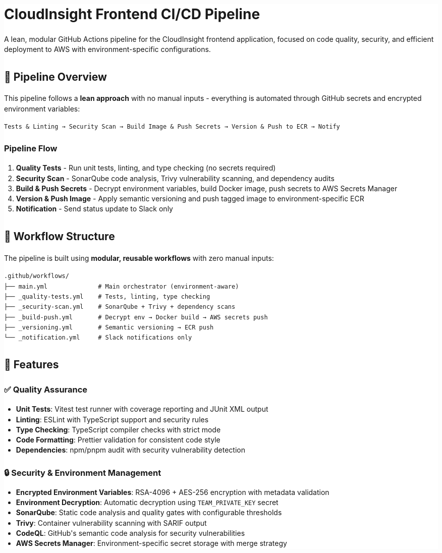 # CloudInsight Frontend CI/CD Pipeline

A lean, modular GitHub Actions pipeline for the CloudInsight frontend application, focused on code quality, security, and efficient deployment to AWS with environment-specific configurations.

## 🎯 Pipeline Overview

This pipeline follows a **lean approach** with no manual inputs - everything is automated through GitHub secrets and encrypted environment variables:

```
Tests & Linting → Security Scan → Build Image & Push Secrets → Version & Push to ECR → Notify
```

### Pipeline Flow

1. **Quality Tests** - Run unit tests, linting, and type checking (no secrets required)
2. **Security Scan** - SonarQube code analysis, Trivy vulnerability scanning, and dependency audits
3. **Build & Push Secrets** - Decrypt environment variables, build Docker image, push secrets to AWS Secrets Manager
4. **Version & Push Image** - Apply semantic versioning and push tagged image to environment-specific ECR
5. **Notification** - Send status update to Slack only

## 📁 Workflow Structure

The pipeline is built using **modular, reusable workflows** with zero manual inputs:

```
.github/workflows/
├── main.yml              # Main orchestrator (environment-aware)
├── _quality-tests.yml    # Tests, linting, type checking
├── _security-scan.yml    # SonarQube + Trivy + dependency scans
├── _build-push.yml       # Decrypt env → Docker build → AWS secrets push
├── _versioning.yml       # Semantic versioning → ECR push
└── _notification.yml     # Slack notifications only
```

## 🚀 Features

### ✅ Quality Assurance

- **Unit Tests**: Vitest test runner with coverage reporting and JUnit XML output
- **Linting**: ESLint with TypeScript support and security rules
- **Type Checking**: TypeScript compiler checks with strict mode
- **Code Formatting**: Prettier validation for consistent code style
- **Dependencies**: npm/pnpm audit with security vulnerability detection

### 🔒 Security & Environment Management

- **Encrypted Environment Variables**: RSA-4096 + AES-256 encryption with metadata validation
- **Environment Decryption**: Automatic decryption using `TEAM_PRIVATE_KEY` secret
- **SonarQube**: Static code analysis and quality gates with configurable thresholds
- **Trivy**: Container vulnerability scanning with SARIF output
- **CodeQL**: GitHub's semantic code analysis for security vulnerabilities
- **AWS Secrets Manager**: Environment-specific secret storage with merge strategy
